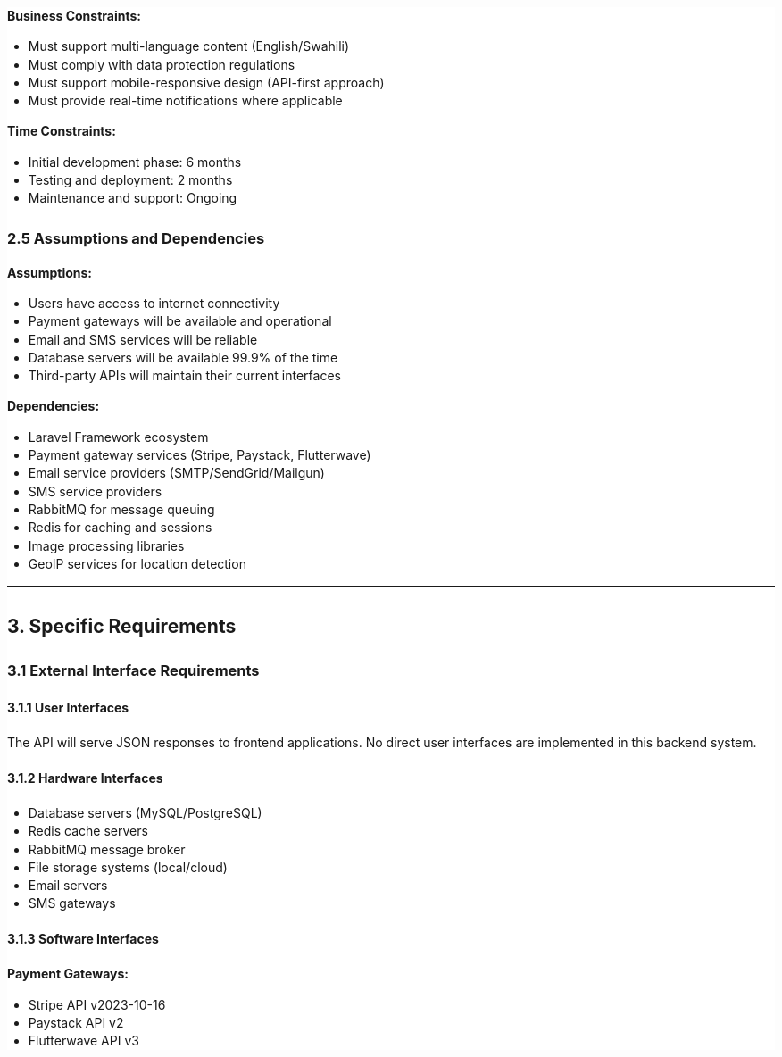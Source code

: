 **Business Constraints:**
- Must support multi-language content (English/Swahili)
- Must comply with data protection regulations
- Must support mobile-responsive design (API-first approach)
- Must provide real-time notifications where applicable

**Time Constraints:**
- Initial development phase: 6 months
- Testing and deployment: 2 months
- Maintenance and support: Ongoing

### 2.5 Assumptions and Dependencies

**Assumptions:**
- Users have access to internet connectivity
- Payment gateways will be available and operational
- Email and SMS services will be reliable
- Database servers will be available 99.9% of the time
- Third-party APIs will maintain their current interfaces

**Dependencies:**
- Laravel Framework ecosystem
- Payment gateway services (Stripe, Paystack, Flutterwave)
- Email service providers (SMTP/SendGrid/Mailgun)
- SMS service providers
- RabbitMQ for message queuing
- Redis for caching and sessions
- Image processing libraries
- GeoIP services for location detection

---

## 3. Specific Requirements

### 3.1 External Interface Requirements

#### 3.1.1 User Interfaces

The API will serve JSON responses to frontend applications. No direct user interfaces are implemented in this backend system.

#### 3.1.2 Hardware Interfaces

- Database servers (MySQL/PostgreSQL)
- Redis cache servers
- RabbitMQ message broker
- File storage systems (local/cloud)
- Email servers
- SMS gateways

#### 3.1.3 Software Interfaces

**Payment Gateways:**
- Stripe API v2023-10-16
- Paystack API v2
- Flutterwave API v3
